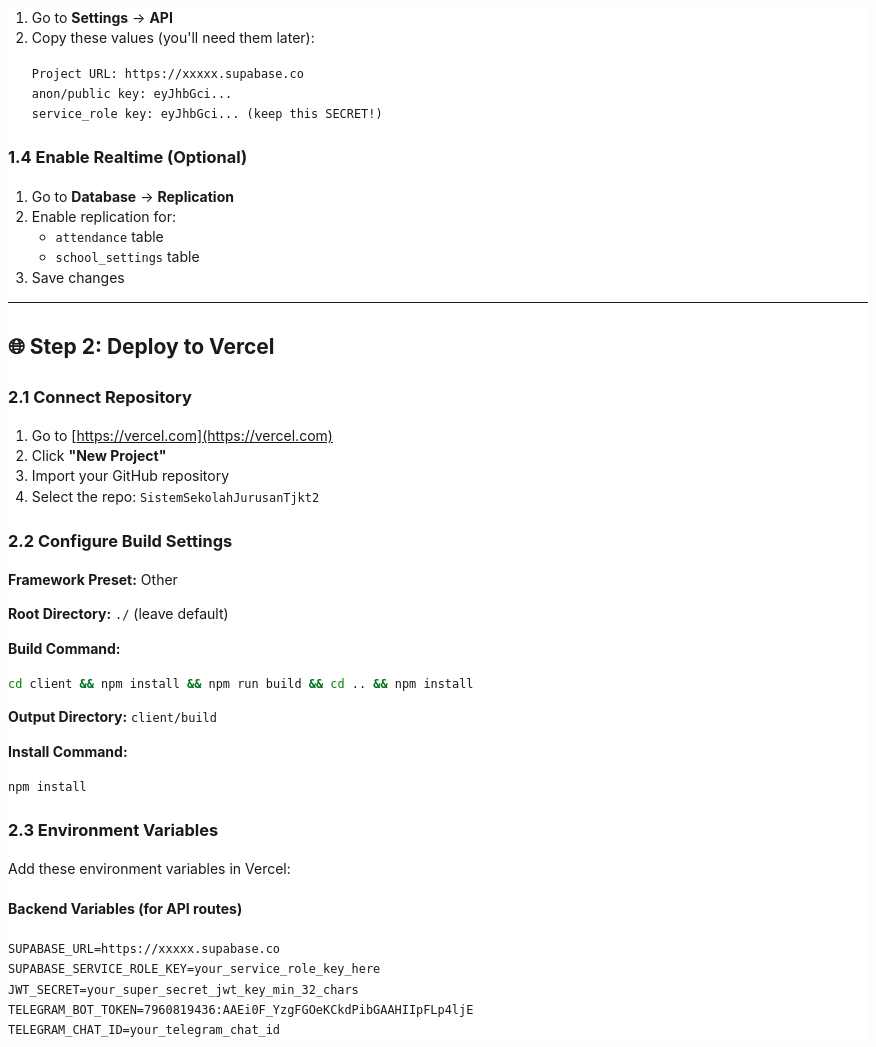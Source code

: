 1. Go to **Settings** → **API**
2. Copy these values (you'll need them later):
   ```
   Project URL: https://xxxxx.supabase.co
   anon/public key: eyJhbGci...
   service_role key: eyJhbGci... (keep this SECRET!)
   ```

### 1.4 Enable Realtime (Optional)

1. Go to **Database** → **Replication**
2. Enable replication for:
   - `attendance` table
   - `school_settings` table
3. Save changes

---

## 🌐 Step 2: Deploy to Vercel

### 2.1 Connect Repository

1. Go to [https://vercel.com](https://vercel.com)
2. Click **"New Project"**
3. Import your GitHub repository
4. Select the repo: `SistemSekolahJurusanTjkt2`

### 2.2 Configure Build Settings

**Framework Preset:** Other

**Root Directory:** `./` (leave default)

**Build Command:**
```bash
cd client && npm install && npm run build && cd .. && npm install
```

**Output Directory:** `client/build`

**Install Command:**
```bash
npm install
```

### 2.3 Environment Variables

Add these environment variables in Vercel:

#### Backend Variables (for API routes)
```env
SUPABASE_URL=https://xxxxx.supabase.co
SUPABASE_SERVICE_ROLE_KEY=your_service_role_key_here
JWT_SECRET=your_super_secret_jwt_key_min_32_chars
TELEGRAM_BOT_TOKEN=7960819436:AAEi0F_YzgFGOeKCkdPibGAAHIIpFLp4ljE
TELEGRAM_CHAT_ID=your_telegram_chat_id
```
